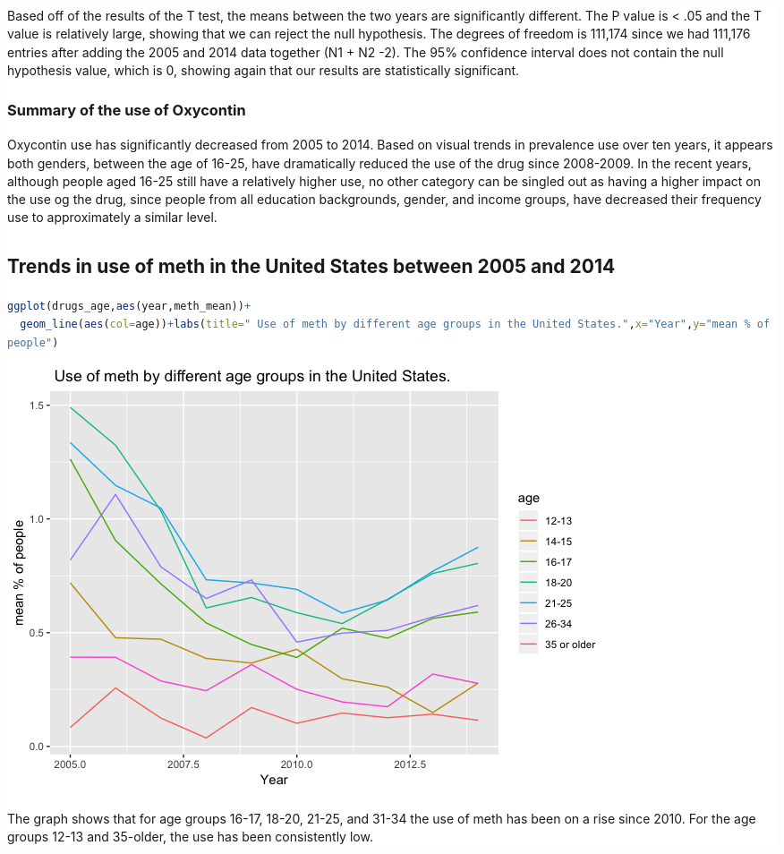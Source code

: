 Based off of the results of the T test, the means between the two years are significantly different. The P value is &lt; .05 and the T value is relatively large, showing that we can reject the null hypothesis. The degrees of freedom is 111,174 since we had 111,176 entries after adding the 2005 and 2014 data together (N1 + N2 -2). The 95% confidence interval does not contain the null hypothesis value, which is 0, showing again that our results are statistically significant.

### Summary of the use of Oxycontin

Oxycontin use has significantly decreased from 2005 to 2014. Based on visual trends in prevalence use over ten years, it appears both genders, between the age of 16-25, have dramatically reduced the use of the drug since 2008-2009. In the recent years, although people aged 16-25 still have a relatively higher use, no other category can be singled out as having a higher impact on the use og the drug, since people from all education backgrounds, gender, and income groups, have decreased their frequency use to approximately a similar level.

Trends in use of meth in the United States between 2005 and 2014
----------------------------------------------------------------

``` r
ggplot(drugs_age,aes(year,meth_mean))+
  geom_line(aes(col=age))+labs(title=" Use of meth by different age groups in the United States.",x="Year",y="mean % of people")
```

![](Lab5_final_report_files/figure-markdown_github/unnamed-chunk-21-1.png)

The graph shows that for age groups 16-17, 18-20, 21-25, and 31-34 the use of meth has been on a rise since 2010. For the age groups 12-13 and 35-older, the use has been consistently low.
